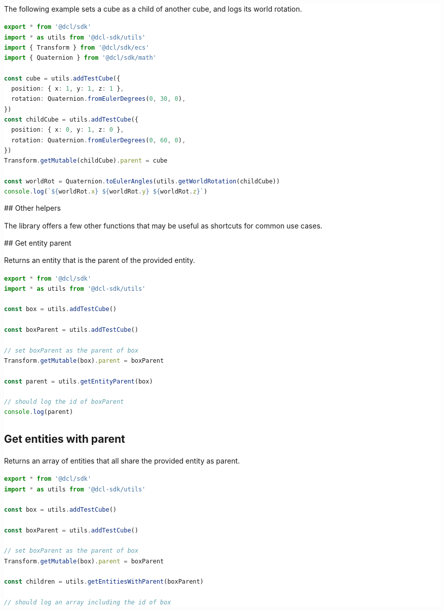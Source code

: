 The following example sets a cube as a child of another cube, and logs its world rotation.

```ts
export * from '@dcl/sdk'
import * as utils from '@dcl-sdk/utils'
import { Transform } from '@dcl/sdk/ecs'
import { Quaternion } from '@dcl/sdk/math'

const cube = utils.addTestCube({
  position: { x: 1, y: 1, z: 1 },
  rotation: Quaternion.fromEulerDegrees(0, 30, 0),
})
const childCube = utils.addTestCube({
  position: { x: 0, y: 1, z: 0 },
  rotation: Quaternion.fromEulerDegrees(0, 60, 0),
})
Transform.getMutable(childCube).parent = cube

const worldRot = Quaternion.toEulerAngles(utils.getWorldRotation(childCube))
console.log(`${worldRot.x} ${worldRot.y} ${worldRot.z}`)
```

## Other helpers

The library offers a few other functions that may be useful as shortcuts for common use cases.

## Get entity parent

Returns an entity that is the parent of the provided entity.

```ts
export * from '@dcl/sdk'
import * as utils from '@dcl-sdk/utils'

const box = utils.addTestCube()

const boxParent = utils.addTestCube()

// set boxParent as the parent of box
Transform.getMutable(box).parent = boxParent

const parent = utils.getEntityParent(box)

// should log the id of boxParent
console.log(parent)
```

## Get entities with parent

Returns an array of entities that all share the provided entity as parent.

```ts
export * from '@dcl/sdk'
import * as utils from '@dcl-sdk/utils'

const box = utils.addTestCube()

const boxParent = utils.addTestCube()

// set boxParent as the parent of box
Transform.getMutable(box).parent = boxParent

const children = utils.getEntitiesWithParent(boxParent)

// should log an array including the id of box
```